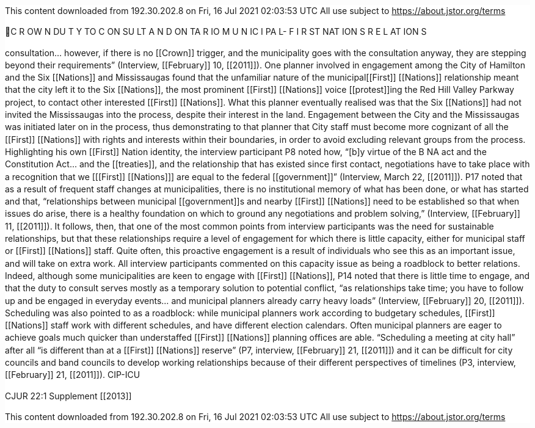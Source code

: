 This content downloaded from
192.30.202.8 on Fri, 16 Jul 2021 02:03:53 UTC
All use subject to https://about.jstor.org/terms

C R OW N DU T Y TO C ON SU LT A N D ON TA R IO M U N IC I PA L- F I R ST NAT ION S R E L AT ION S

consultation… however, if there is no [[Crown]] trigger, and the municipality goes with
the consultation anyway, they are stepping beyond their requirements” (Interview,
[[February]] 10, [[2011]]).
One planner involved in engagement among the City of Hamilton and the
Six [[Nations]] and Mississaugas found that the unfamiliar nature of the municipal[[First]] [[Nations]] relationship meant that the city left it to the Six [[Nations]], the most
prominent [[First]] [[Nations]] voice [[protest]]ing the Red Hill Valley Parkway project, to
contact other interested [[First]] [[Nations]]. What this planner eventually realised was
that the Six [[Nations]] had not invited the Mississaugas into the process, despite their
interest in the land. Engagement between the City and the Mississaugas was initiated later on in the process, thus demonstrating to that planner that City staff must
become more cognizant of all the [[First]] [[Nations]] with rights and interests within
their boundaries, in order to avoid excluding relevant groups from the process.
Highlighting his own [[First]] Nation identity, the interview participant P8 noted
how, “[b]y virtue of the B NA act and the Constitution Act... and the [[treaties]], and
the relationship that has existed since first contact, negotiations have to take place
with a recognition that we [[[First]] [[Nations]]] are equal to the federal [[government]]”
(Interview, March 22, [[2011]]). P17 noted that as a result of frequent staff changes at
municipalities, there is no institutional memory of what has been done, or what
has started and that, “relationships between municipal [[government]]s and nearby
[[First]] [[Nations]] need to be established so that when issues do arise, there is a healthy
foundation on which to ground any negotiations and problem solving,” (Interview,
[[February]] 11, [[2011]]).
It follows, then, that one of the most common points from interview participants was the need for sustainable relationships, but that these relationships require
a level of engagement for which there is little capacity, either for municipal staff or
[[First]] [[Nations]] staff. Quite often, this proactive engagement is a result of individuals
who see this as an important issue, and will take on extra work. All interview participants commented on this capacity issue as being a roadblock to better relations.
Indeed, although some municipalities are keen to engage with [[First]] [[Nations]], P14
noted that there is little time to engage, and that the duty to consult serves mostly
as a temporary solution to potential conflict, “as relationships take time; you have
to follow up and be engaged in everyday events… and municipal planners already
carry heavy loads” (Interview, [[February]] 20, [[2011]]). Scheduling was also pointed to as
a roadblock: while municipal planners work according to budgetary schedules, [[First]]
[[Nations]] staff work with different schedules, and have different election calendars.
Often municipal planners are eager to achieve goals much quicker than understaffed [[First]] [[Nations]] planning offices are able. “Scheduling a meeting at city hall”
after all “is different than at a [[First]] [[Nations]] reserve” (P7, interview, [[February]] 21,
[[2011]]) and it can be difficult for city councils and band councils to develop working relationships because of their different perspectives of timelines (P3, interview,
[[February]] 21, [[2011]]).
CIP-ICU

CJUR 22:1 Supplement [[2013]]

This content downloaded from
192.30.202.8 on Fri, 16 Jul 2021 02:03:53 UTC
All use subject to https://about.jstor.org/terms
